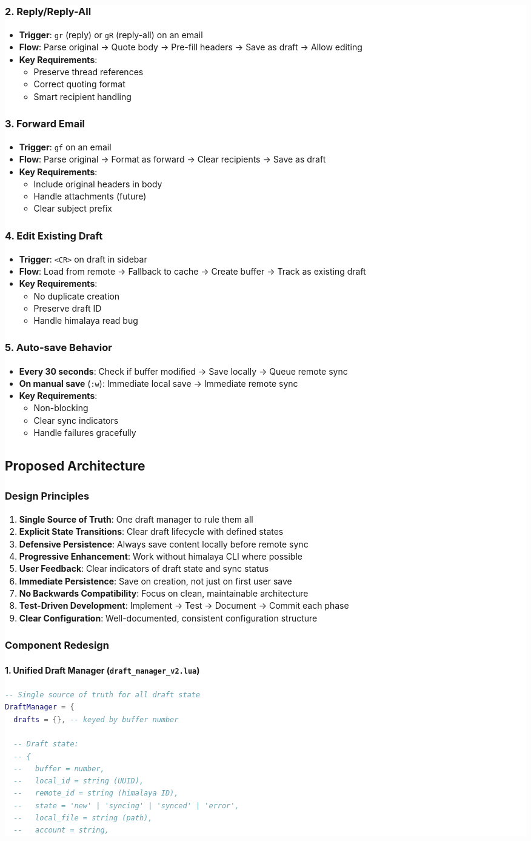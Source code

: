 ### 2. Reply/Reply-All
- **Trigger**: `gr` (reply) or `gR` (reply-all) on an email
- **Flow**: Parse original → Quote body → Pre-fill headers → Save as draft → Allow editing
- **Key Requirements**:
  - Preserve thread references
  - Correct quoting format
  - Smart recipient handling

### 3. Forward Email
- **Trigger**: `gf` on an email
- **Flow**: Parse original → Format as forward → Clear recipients → Save as draft
- **Key Requirements**:
  - Include original headers in body
  - Handle attachments (future)
  - Clear subject prefix

### 4. Edit Existing Draft
- **Trigger**: `<CR>` on draft in sidebar
- **Flow**: Load from remote → Fallback to cache → Create buffer → Track as existing draft
- **Key Requirements**:
  - No duplicate creation
  - Preserve draft ID
  - Handle himalaya read bug

### 5. Auto-save Behavior
- **Every 30 seconds**: Check if buffer modified → Save locally → Queue remote sync
- **On manual save** (`:w`): Immediate local save → Immediate remote sync
- **Key Requirements**:
  - Non-blocking
  - Clear sync indicators
  - Handle failures gracefully

## Proposed Architecture

### Design Principles
1. **Single Source of Truth**: One draft manager to rule them all
2. **Explicit State Transitions**: Clear draft lifecycle with defined states
3. **Defensive Persistence**: Always save content locally before remote sync
4. **Progressive Enhancement**: Work without himalaya CLI where possible
5. **User Feedback**: Clear indicators of draft state and sync status
6. **Immediate Persistence**: Save on creation, not just on first user save
7. **No Backwards Compatibility**: Focus on clean, maintainable architecture
8. **Test-Driven Development**: Implement → Test → Document → Commit each phase
9. **Clear Configuration**: Well-documented, consistent configuration structure

### Component Redesign

#### 1. Unified Draft Manager (`draft_manager_v2.lua`)
```lua
-- Single source of truth for all draft state
DraftManager = {
  drafts = {}, -- keyed by buffer number
  
  -- Draft state:
  -- {
  --   buffer = number,
  --   local_id = string (UUID),
  --   remote_id = string (himalaya ID),
  --   state = 'new' | 'syncing' | 'synced' | 'error',
  --   local_file = string (path),
  --   account = string,
```